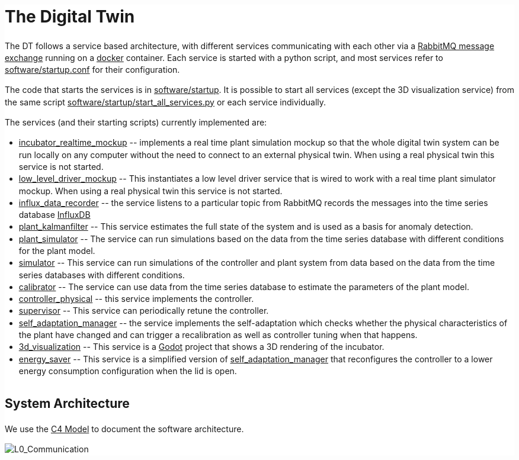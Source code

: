 # The Digital Twin

The DT follows a service based architecture, with different services communicating with each other via a [RabbitMQ message exchange](https://www.rabbitmq.com/) running on a [docker](https://www.docker.com/products/docker-desktop) container.
Each service is started with a python script, and most services refer to [software/startup.conf](software/startup.conf) for their configuration.

The code that starts the services is in [software/startup](software/startup).
It is possible to start all services (except the 3D visualization service) from the same script [software/startup/start_all_services.py](software/startup/start_all_services.py) or each service individually.

The services (and their starting scripts) currently implemented are:
- [incubator_realtime_mockup](software/startup/start_incubator_realtime_mockup.py) -- implements a real time plant simulation mockup so that the whole digital twin system can be run locally on any computer without the need to connect to an external physical twin. When using a real physical twin this service is not started.
- [low_level_driver_mockup](software/startup/start_low_level_driver_mockup.py) -- This instantiates a low level driver service that is wired to work with a real time plant simulator mockup. When using a real physical twin this service is not started.
- [influx_data_recorder](software/startup/start_influx_data_recorder.py) -- the service listens to a particular topic from RabbitMQ records the messages into the time series database [InfluxDB](https://portal.influxdata.com/downloads/)
- [plant_kalmanfilter](software/startup/start_plant_kalmanfilter.py) -- This service estimates the full state of the system and is used as a basis for anomaly detection.
- [plant_simulator](software/startup/start_plant_simulator.py) -- The service can run simulations based on the data from the time series database with different conditions for the plant model.
- [simulator](software/startup/start_simulator.py) -- This service can run simulations of the controller and plant system from data based on the data from the time series databases with different conditions.
- [calibrator](software/startup/start_calibrator.py) -- The service can use data from the time series database to estimate the parameters of the plant model.
- [controller_physical](software/startup/start_controller_physical.py) -- this service implements the controller.
- [supervisor](software/startup/start_supervisor.py) -- This service can periodically retune the controller.
- [self_adaptation_manager](software/startup/start_self_adaptation_manager.py) -- the service implements the self-adaptation which checks whether the physical characteristics of the plant have changed and can trigger a recalibration as well as controller tuning when that happens.
- [3d_visualization](software/digital_twin/visualization/project.godot) -- This service is a [Godot](https://godotengine.org/) project that shows a 3D rendering of the incubator. 
- [energy_saver](software/startup/start_energy_saver.py) -- This service is a simplified version of [self_adaptation_manager](software/startup/start_self_adaptation_manager.py) that reconfigures the controller to a lower energy consumption configuration when the lid is open.

## System Architecture

We use the [C4 Model](https://c4model.com/) to document the software architecture.

![L0_Communication](software/docs/images/L0_Communication.svg)
